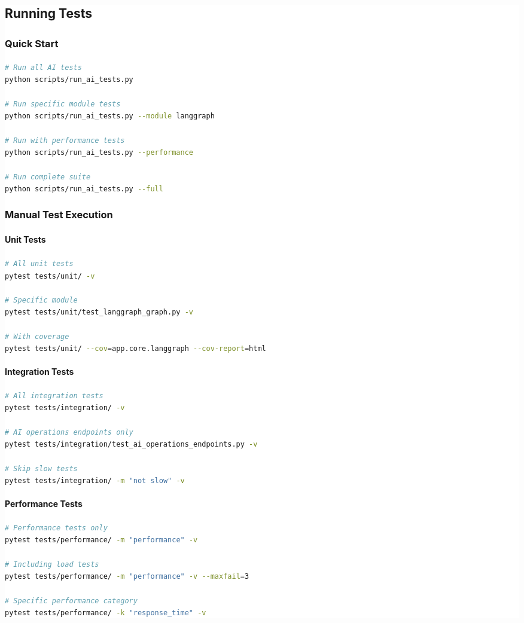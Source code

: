 ## Running Tests

### Quick Start

```bash
# Run all AI tests
python scripts/run_ai_tests.py

# Run specific module tests
python scripts/run_ai_tests.py --module langgraph

# Run with performance tests
python scripts/run_ai_tests.py --performance

# Run complete suite
python scripts/run_ai_tests.py --full
```

### Manual Test Execution

#### Unit Tests
```bash
# All unit tests
pytest tests/unit/ -v

# Specific module
pytest tests/unit/test_langgraph_graph.py -v

# With coverage
pytest tests/unit/ --cov=app.core.langgraph --cov-report=html
```

#### Integration Tests
```bash
# All integration tests
pytest tests/integration/ -v

# AI operations endpoints only
pytest tests/integration/test_ai_operations_endpoints.py -v

# Skip slow tests
pytest tests/integration/ -m "not slow" -v
```

#### Performance Tests
```bash
# Performance tests only
pytest tests/performance/ -m "performance" -v

# Including load tests
pytest tests/performance/ -m "performance" -v --maxfail=3

# Specific performance category
pytest tests/performance/ -k "response_time" -v
```
